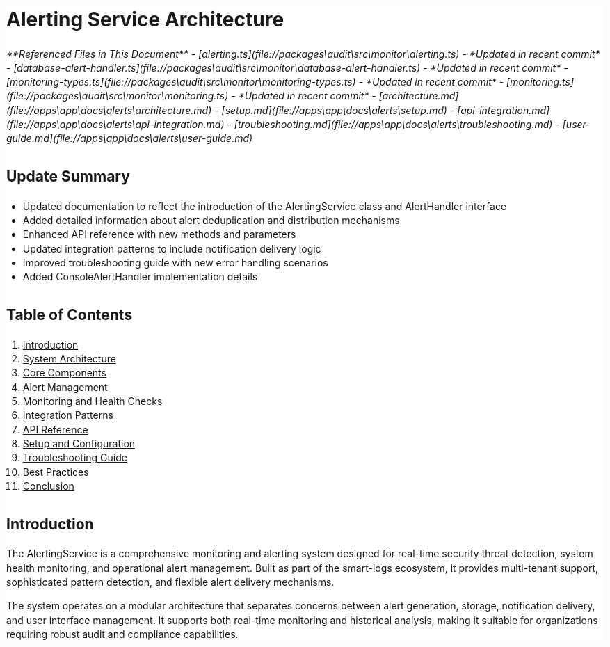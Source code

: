 # Alerting Service Architecture

<cite>
**Referenced Files in This Document**
- [alerting.ts](file://packages\audit\src\monitor\alerting.ts) - *Updated in recent commit*
- [database-alert-handler.ts](file://packages\audit\src\monitor\database-alert-handler.ts) - *Updated in recent commit*
- [monitoring-types.ts](file://packages\audit\src\monitor\monitoring-types.ts) - *Updated in recent commit*
- [monitoring.ts](file://packages\audit\src\monitor\monitoring.ts) - *Updated in recent commit*
- [architecture.md](file://apps\app\docs\alerts\architecture.md)
- [setup.md](file://apps\app\docs\alerts\setup.md)
- [api-integration.md](file://apps\app\docs\alerts\api-integration.md)
- [troubleshooting.md](file://apps\app\docs\alerts\troubleshooting.md)
- [user-guide.md](file://apps\app\docs\alerts\user-guide.md)
</cite>

## Update Summary
- Updated documentation to reflect the introduction of the AlertingService class and AlertHandler interface
- Added detailed information about alert deduplication and distribution mechanisms
- Enhanced API reference with new methods and parameters
- Updated integration patterns to include notification delivery logic
- Improved troubleshooting guide with new error handling scenarios
- Added ConsoleAlertHandler implementation details

## Table of Contents
1. [Introduction](#introduction)
2. [System Architecture](#system-architecture)
3. [Core Components](#core-components)
4. [Alert Management](#alert-management)
5. [Monitoring and Health Checks](#monitoring-and-health-checks)
6. [Integration Patterns](#integration-patterns)
7. [API Reference](#api-reference)
8. [Setup and Configuration](#setup-and-configuration)
9. [Troubleshooting Guide](#troubleshooting-guide)
10. [Best Practices](#best-practices)
11. [Conclusion](#conclusion)

## Introduction

The AlertingService is a comprehensive monitoring and alerting system designed for real-time security threat detection, system health monitoring, and operational alert management. Built as part of the smart-logs ecosystem, it provides multi-tenant support, sophisticated pattern detection, and flexible alert delivery mechanisms.

The system operates on a modular architecture that separates concerns between alert generation, storage, notification delivery, and user interface management. It supports both real-time monitoring and historical analysis, making it suitable for organizations requiring robust audit and compliance capabilities.
